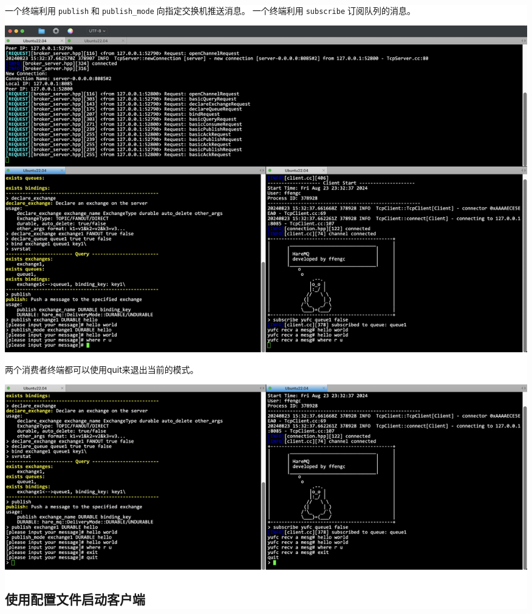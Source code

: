 一个终端利用 `publish` 和 `publish_mode` 向指定交换机推送消息。
一个终端利用 `subscribe` 订阅队列的消息。

![](./use-assets/11.png)

两个消费者终端都可以使用quit来退出当前的模式。

![](./use-assets/12.png)

## 使用配置文件启动客户端
